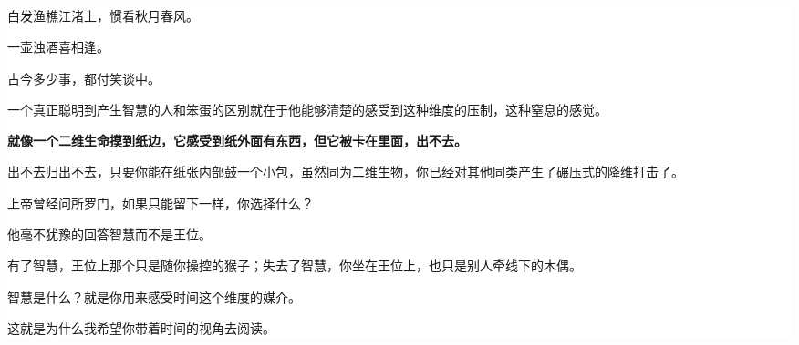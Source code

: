 白发渔樵江渚上，惯看秋月春风。

一壶浊酒喜相逢。

古今多少事，都付笑谈中。

一个真正聪明到产生智慧的人和笨蛋的区别就在于他能够清楚的感受到这种维度的压制，这种窒息的感觉。

**就像一个二维生命摸到纸边，它感受到纸外面有东西，但它被卡在里面，出不去。** 

出不去归出不去，只要你能在纸张内部鼓一个小包，虽然同为二维生物，你已经对其他同类产生了碾压式的降维打击了。

上帝曾经问所罗门，如果只能留下一样，你选择什么？

他毫不犹豫的回答智慧而不是王位。

有了智慧，王位上那个只是随你操控的猴子；失去了智慧，你坐在王位上，也只是别人牵线下的木偶。

智慧是什么？就是你用来感受时间这个维度的媒介。

这就是为什么我希望你带着时间的视角去阅读。
